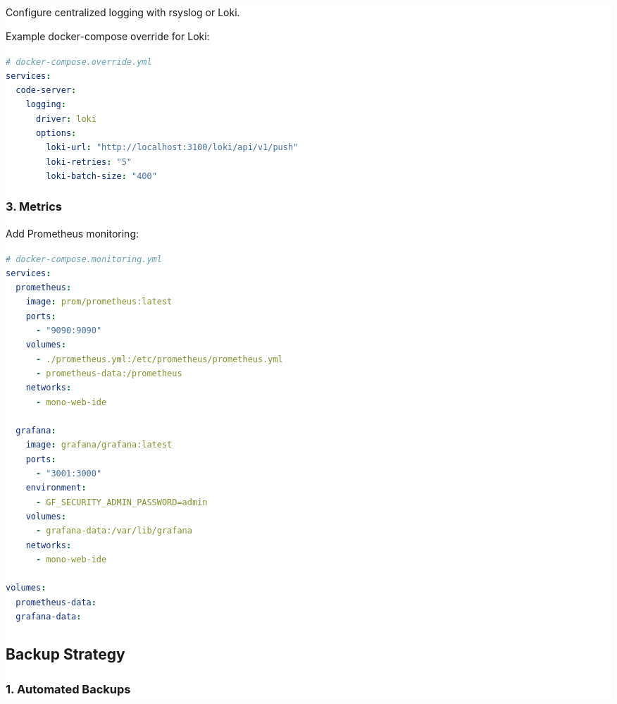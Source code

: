 Configure centralized logging with rsyslog or Loki.

Example docker-compose override for Loki:

```yaml
# docker-compose.override.yml
services:
  code-server:
    logging:
      driver: loki
      options:
        loki-url: "http://localhost:3100/loki/api/v1/push"
        loki-retries: "5"
        loki-batch-size: "400"
```

### 3. Metrics

Add Prometheus monitoring:

```yaml
# docker-compose.monitoring.yml
services:
  prometheus:
    image: prom/prometheus:latest
    ports:
      - "9090:9090"
    volumes:
      - ./prometheus.yml:/etc/prometheus/prometheus.yml
      - prometheus-data:/prometheus
    networks:
      - mono-web-ide

  grafana:
    image: grafana/grafana:latest
    ports:
      - "3001:3000"
    environment:
      - GF_SECURITY_ADMIN_PASSWORD=admin
    volumes:
      - grafana-data:/var/lib/grafana
    networks:
      - mono-web-ide

volumes:
  prometheus-data:
  grafana-data:
```

## Backup Strategy

### 1. Automated Backups
